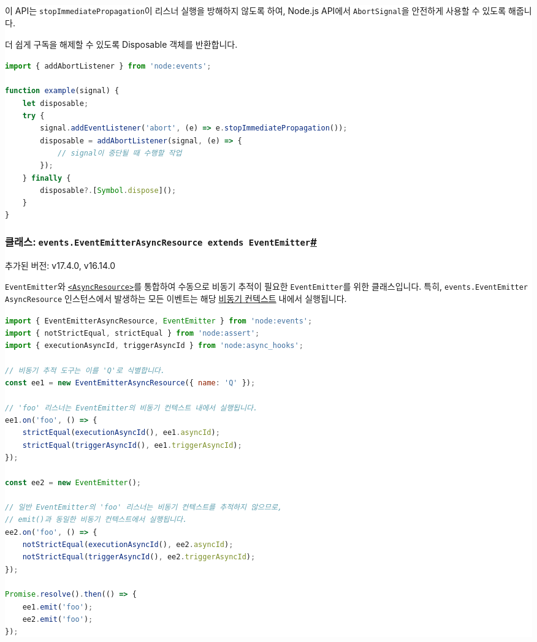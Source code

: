 이 API는 `stopImmediatePropagation`이 리스너 실행을 방해하지 않도록 하여, Node.js API에서 `AbortSignal`을 안전하게 사용할 수 있도록 해줍니다.

더 쉽게 구독을 해제할 수 있도록 Disposable 객체를 반환합니다.

```js
import { addAbortListener } from 'node:events';

function example(signal) {
    let disposable;
    try {
        signal.addEventListener('abort', (e) => e.stopImmediatePropagation());
        disposable = addAbortListener(signal, (e) => {
            // signal이 중단될 때 수행할 작업
        });
    } finally {
        disposable?.[Symbol.dispose]();
    }
}
```


### 클래스: `events.EventEmitterAsyncResource extends EventEmitter`[#](https://nodejs.org/docs/latest/api/events.html#class-eventseventemitterasyncresource-extends-eventemitter)

추가된 버전: v17.4.0, v16.14.0

`EventEmitter`와 [`<AsyncResource>`](https://nodejs.org/docs/latest/api/async_hooks.html#class-asyncresource)를 통합하여 수동으로 비동기 추적이 필요한 `EventEmitter`를 위한 클래스입니다. 특히, `events.EventEmitterAsyncResource` 인스턴스에서 발생하는 모든 이벤트는 해당 [비동기 컨텍스트](https://nodejs.org/docs/latest/api/async_context.html) 내에서 실행됩니다.

```js
import { EventEmitterAsyncResource, EventEmitter } from 'node:events';
import { notStrictEqual, strictEqual } from 'node:assert';
import { executionAsyncId, triggerAsyncId } from 'node:async_hooks';

// 비동기 추적 도구는 이를 'Q'로 식별합니다.
const ee1 = new EventEmitterAsyncResource({ name: 'Q' });

// 'foo' 리스너는 EventEmitter의 비동기 컨텍스트 내에서 실행됩니다.
ee1.on('foo', () => {
    strictEqual(executionAsyncId(), ee1.asyncId);
    strictEqual(triggerAsyncId(), ee1.triggerAsyncId);
});

const ee2 = new EventEmitter();

// 일반 EventEmitter의 'foo' 리스너는 비동기 컨텍스트를 추적하지 않으므로,
// emit()과 동일한 비동기 컨텍스트에서 실행됩니다.
ee2.on('foo', () => {
    notStrictEqual(executionAsyncId(), ee2.asyncId);
    notStrictEqual(triggerAsyncId(), ee2.triggerAsyncId);
});

Promise.resolve().then(() => {
    ee1.emit('foo');
    ee2.emit('foo');
});
```
